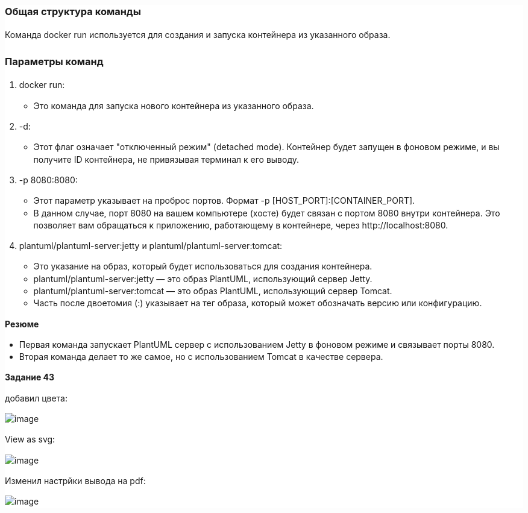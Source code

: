 ### Общая структура команды
Команда docker run используется для создания и запуска контейнера из указанного образа.

### Параметры команд
1. docker run:
   - Это команда для запуска нового контейнера из указанного образа.

2. -d:
   - Этот флаг означает "отключенный режим" (detached mode). Контейнер будет запущен в фоновом режиме, и вы получите ID контейнера, не привязывая терминал к его выводу.

3. -p 8080:8080:
   - Этот параметр указывает на проброс портов. Формат -p [HOST_PORT]:[CONTAINER_PORT].
   - В данном случае, порт 8080 на вашем компьютере (хосте) будет связан с портом 8080 внутри контейнера. Это позволяет вам обращаться к приложению, работающему в контейнере, через http://localhost:8080.

4. plantuml/plantuml-server:jetty и plantuml/plantuml-server:tomcat:
   - Это указание на образ, который будет использоваться для создания контейнера.
   - plantuml/plantuml-server:jetty — это образ PlantUML, использующий сервер Jetty.
   - plantuml/plantuml-server:tomcat — это образ PlantUML, использующий сервер Tomcat.
   - Часть после двоетомия (:) указывает на тег образа, который может обозначать версию или конфигурацию.


**Резюме**
  * Первая команда запускает PlantUML сервер с использованием Jetty в фоновом режиме и связывает порты 8080.
  * Вторая команда делает то же самое, но с использованием Tomcat в качестве сервера.

**Задание 43**

добавил цвета:

![image](https://github.com/user-attachments/assets/83d4845f-d194-42a0-900b-8e109c08cdf7)

View as svg:

![image](https://github.com/user-attachments/assets/72a5b8e8-ac71-4318-af3a-60d1ed0c525f)

Изменил настрйки вывода на pdf:

![image](https://github.com/user-attachments/assets/b29788f4-2721-47db-b2f8-5b555fc59bd7)
